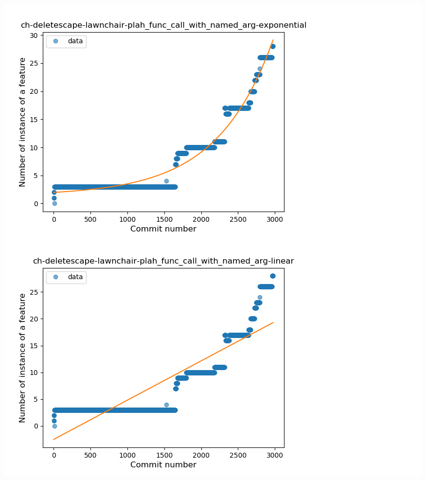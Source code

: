 ![ch-deletescape-lawnchair-plah T4](../plots/ch-deletescape-lawnchair-plah_func_call_with_named_arg_T4.png)
![ch-deletescape-lawnchair-plah T1](../plots/ch-deletescape-lawnchair-plah_func_call_with_named_arg_T1.png)
